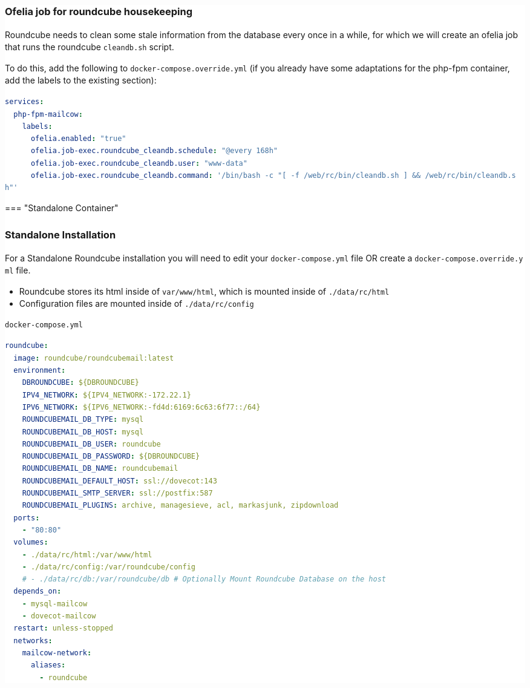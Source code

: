 ### Ofelia job for roundcube housekeeping

Roundcube needs to clean some stale information from the database every once in a while,
for which we will create an ofelia job that runs the roundcube `cleandb.sh` script.

To do this, add the following to `docker-compose.override.yml` (if you already have some
adaptations for the php-fpm container, add the labels to the existing section):

```yml
services:
  php-fpm-mailcow:
    labels:
      ofelia.enabled: "true"
      ofelia.job-exec.roundcube_cleandb.schedule: "@every 168h"
      ofelia.job-exec.roundcube_cleandb.user: "www-data"
      ofelia.job-exec.roundcube_cleandb.command: '/bin/bash -c "[ -f /web/rc/bin/cleandb.sh ] && /web/rc/bin/cleandb.sh"'
```

=== "Standalone Container"

### Standalone Installation

For a Standalone Roundcube installation you will need to edit your `docker-compose.yml` file OR create a `docker-compose.override.yml` file.

- Roundcube stores its html inside of `var/www/html`, which is mounted inside of `./data/rc/html`
- Configuration files are mounted inside of `./data/rc/config`

`docker-compose.yml`

```yml
roundcube:
  image: roundcube/roundcubemail:latest
  environment:
    DBROUNDCUBE: ${DBROUNDCUBE}
    IPV4_NETWORK: ${IPV4_NETWORK:-172.22.1}
    IPV6_NETWORK: ${IPV6_NETWORK:-fd4d:6169:6c63:6f77::/64}
    ROUNDCUBEMAIL_DB_TYPE: mysql
    ROUNDCUBEMAIL_DB_HOST: mysql
    ROUNDCUBEMAIL_DB_USER: roundcube
    ROUNDCUBEMAIL_DB_PASSWORD: ${DBROUNDCUBE}
    ROUNDCUBEMAIL_DB_NAME: roundcubemail
    ROUNDCUBEMAIL_DEFAULT_HOST: ssl://dovecot:143
    ROUNDCUBEMAIL_SMTP_SERVER: ssl://postfix:587
    ROUNDCUBEMAIL_PLUGINS: archive, managesieve, acl, markasjunk, zipdownload
  ports:
    - "80:80"
  volumes:
    - ./data/rc/html:/var/www/html
    - ./data/rc/config:/var/roundcube/config
    # - ./data/rc/db:/var/roundcube/db # Optionally Mount Roundcube Database on the host
  depends_on:
    - mysql-mailcow
    - dovecot-mailcow
  restart: unless-stopped
  networks:
    mailcow-network:
      aliases:
        - roundcube
```
